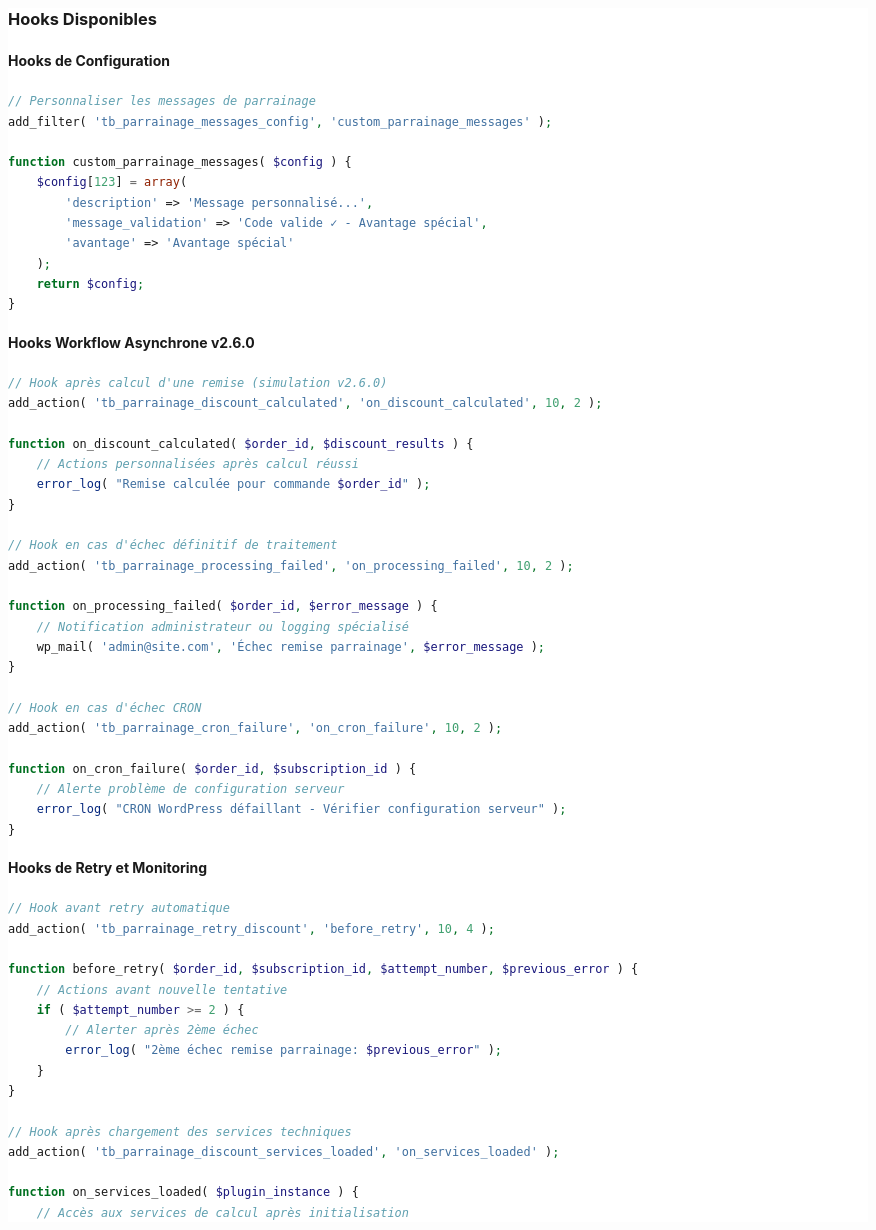### Hooks Disponibles

#### Hooks de Configuration

```php
// Personnaliser les messages de parrainage
add_filter( 'tb_parrainage_messages_config', 'custom_parrainage_messages' );

function custom_parrainage_messages( $config ) {
    $config[123] = array(
        'description' => 'Message personnalisé...',
        'message_validation' => 'Code valide ✓ - Avantage spécial',
        'avantage' => 'Avantage spécial'
    );
    return $config;
}
```

#### Hooks Workflow Asynchrone v2.6.0

```php
// Hook après calcul d'une remise (simulation v2.6.0)
add_action( 'tb_parrainage_discount_calculated', 'on_discount_calculated', 10, 2 );

function on_discount_calculated( $order_id, $discount_results ) {
    // Actions personnalisées après calcul réussi
    error_log( "Remise calculée pour commande $order_id" );
}

// Hook en cas d'échec définitif de traitement
add_action( 'tb_parrainage_processing_failed', 'on_processing_failed', 10, 2 );

function on_processing_failed( $order_id, $error_message ) {
    // Notification administrateur ou logging spécialisé
    wp_mail( 'admin@site.com', 'Échec remise parrainage', $error_message );
}

// Hook en cas d'échec CRON
add_action( 'tb_parrainage_cron_failure', 'on_cron_failure', 10, 2 );

function on_cron_failure( $order_id, $subscription_id ) {
    // Alerte problème de configuration serveur
    error_log( "CRON WordPress défaillant - Vérifier configuration serveur" );
}
```

#### Hooks de Retry et Monitoring

```php
// Hook avant retry automatique
add_action( 'tb_parrainage_retry_discount', 'before_retry', 10, 4 );

function before_retry( $order_id, $subscription_id, $attempt_number, $previous_error ) {
    // Actions avant nouvelle tentative
    if ( $attempt_number >= 2 ) {
        // Alerter après 2ème échec
        error_log( "2ème échec remise parrainage: $previous_error" );
    }
}

// Hook après chargement des services techniques
add_action( 'tb_parrainage_discount_services_loaded', 'on_services_loaded' );

function on_services_loaded( $plugin_instance ) {
    // Accès aux services de calcul après initialisation
```